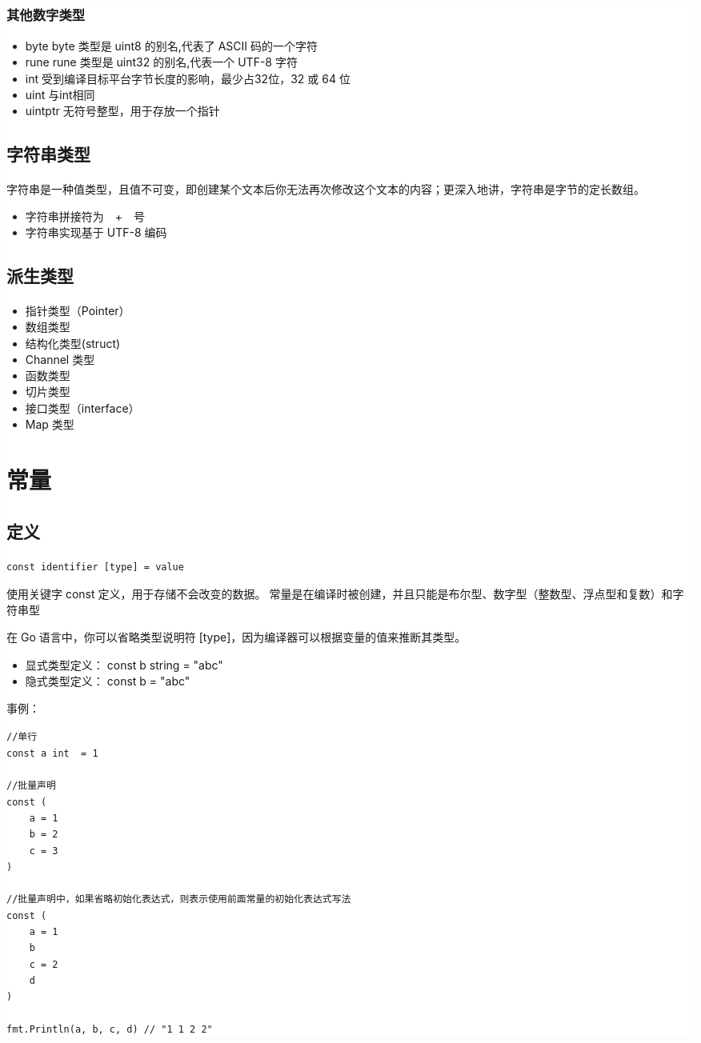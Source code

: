 ### 其他数字类型

- byte       byte 类型是 uint8 的别名,代表了 ASCII 码的一个字符
- rune       rune 类型是 uint32 的别名,代表一个 UTF-8 字符
- int        受到编译目标平台字节长度的影响，最少占32位，32 或 64 位
- uint       与int相同
- uintptr    无符号整型，用于存放一个指针

## 字符串类型

字符串是一种值类型，且值不可变，即创建某个文本后你无法再次修改这个文本的内容；更深入地讲，字符串是字节的定长数组。

- 字符串拼接符为　+　号
- 字符串实现基于 UTF-8 编码

## 派生类型

- 指针类型（Pointer）
- 数组类型
- 结构化类型(struct)
- Channel 类型
- 函数类型
- 切片类型
- 接口类型（interface）
- Map 类型

# 常量

## 定义

```
const identifier [type] = value
```

使用关键字 const 定义，用于存储不会改变的数据。
常量是在编译时被创建，并且只能是布尔型、数字型（整数型、浮点型和复数）和字符串型

在 Go 语言中，你可以省略类型说明符 [type]，因为编译器可以根据变量的值来推断其类型。
- 显式类型定义： const b string = "abc"
- 隐式类型定义： const b = "abc"

事例：
```
//单行
const a int  = 1

//批量声明
const (
    a = 1
    b = 2
    c = 3
)

//批量声明中，如果省略初始化表达式，则表示使用前面常量的初始化表达式写法
const (
    a = 1
    b
    c = 2
    d
)

fmt.Println(a, b, c, d) // "1 1 2 2"
```
